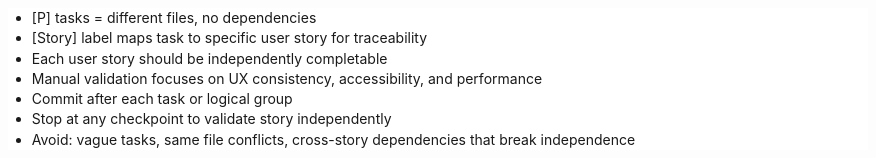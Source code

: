 - [P] tasks = different files, no dependencies
- [Story] label maps task to specific user story for traceability
- Each user story should be independently completable
- Manual validation focuses on UX consistency, accessibility, and performance
- Commit after each task or logical group
- Stop at any checkpoint to validate story independently
- Avoid: vague tasks, same file conflicts, cross-story dependencies that break independence
